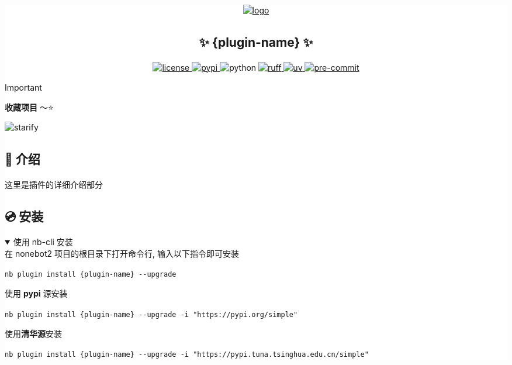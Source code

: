 <div align="center">
    <a href="https://v2.nonebot.dev/store">
    <img src="https://raw.githubusercontent.com/fllesser/nonebot-plugin-template/refs/heads/resource/.docs/NoneBotPlugin.svg" width="310" alt="logo"></a>

## ✨ {plugin-name} ✨

<a href="./LICENSE">
    <img src="https://img.shields.io/github/license/{owner}/{plugin-name}.svg" alt="license">
</a>
<a href="https://pypi.python.org/pypi/{plugin-name}">
    <img src="https://img.shields.io/pypi/v/{plugin-name}.svg" alt="pypi">
</a>
<img src="https://img.shields.io/badge/python-3.10+-blue.svg" alt="python">
<a href="https://github.com/astral-sh/ruff">
    <img src="https://img.shields.io/badge/code%20style-ruff-black?style=flat-square&logo=ruff" alt="ruff">
</a>
<a href="https://github.com/astral-sh/uv">
    <img src="https://img.shields.io/badge/package%20manager-uv-black?style=flat-square&logo=uv" alt="uv">
</a>
<a href="https://results.pre-commit.ci/latest/github/{owner}/{plugin-name}/master">
    <img src="https://results.pre-commit.ci/badge/github/{owner}/{plugin-name}/master.svg" alt="pre-commit" />
</a>
</div>

> [!IMPORTANT]
> **收藏项目** ～⭐️

<img width="100%" src="https://starify.komoridevs.icu/api/starify?owner={owner}&repo={plugin-name}" alt="starify" />


## 📖 介绍

这里是插件的详细介绍部分

## 💿 安装

<details open>
<summary>使用 nb-cli 安装</summary>
在 nonebot2 项目的根目录下打开命令行, 输入以下指令即可安装

    nb plugin install {plugin-name} --upgrade
使用 **pypi** 源安装

    nb plugin install {plugin-name} --upgrade -i "https://pypi.org/simple"
使用**清华源**安装

    nb plugin install {plugin-name} --upgrade -i "https://pypi.tuna.tsinghua.edu.cn/simple"

